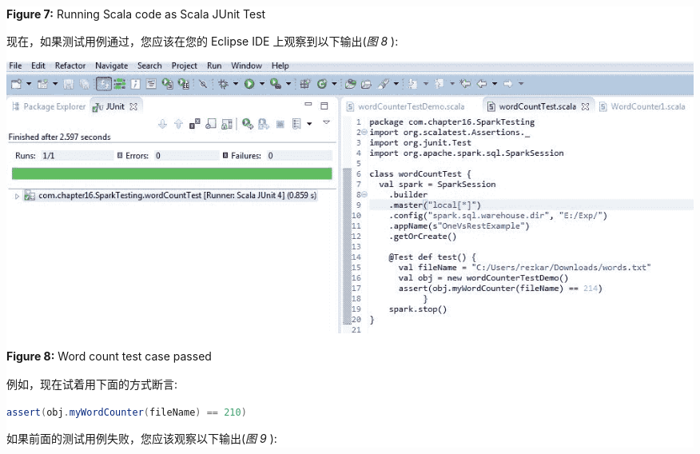 **Figure 7:** Running Scala code as Scala JUnit Test

现在，如果测试用例通过，您应该在您的 Eclipse IDE 上观察到以下输出(*图 8* ):

![](img/00173.jpeg)

**Figure 8:** Word count test case passed

例如，现在试着用下面的方式断言:

```scala
assert(obj.myWordCounter(fileName) == 210)

```

如果前面的测试用例失败，您应该观察以下输出(*图 9* ):
